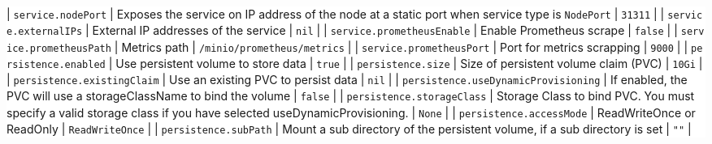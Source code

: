 | `service.nodePort`                                       | Exposes the service on IP address of the node at a static port when service type is `NodePort`                                                                                                                                                                                                                                                                                     | `31311`                        |
| `service.externalIPs`                                    | External IP addresses of the service                                                                                                                                                                                                                                                                                                                                               | `nil`                          |
| `service.prometheusEnable`                               | Enable Prometheus scrape                                                                                                                                                                                                                                                                                                                                                           | `false`                        |
| `service.prometheusPath`                                 | Metrics path                                                                                                                                                                                                                                                                                                                                                                       | `/minio/prometheus/metrics`    |
| `service.prometheusPort`                                 | Port for metrics scrapping                                                                                                                                                                                                                                                                                                                                                         | `9000`                         |
| `persistence.enabled`                                    | Use persistent volume to store data                                                                                                                                                                                                                                                                                                                                                | `true`                         |
| `persistence.size`                                       | Size of persistent volume claim (PVC)                                                                                                                                                                                                                                                                                                                                              | `10Gi`                         |
| `persistence.existingClaim`                              | Use an existing PVC to persist data                                                                                                                                                                                                                                                                                                                                                | `nil`                          |
| `persistence.useDynamicProvisioning`                     | If enabled, the PVC will use a storageClassName to bind the volume                                                                                                                                                                                                                                                                                                                 | `false`                        |
| `persistence.storageClass`                               | Storage Class to bind PVC. You must specify a valid storage class if you have selected useDynamicProvisioning.                                                                                                                                                                                                                                                                     | `None`                         |
| `persistence.accessMode`                                 | ReadWriteOnce or ReadOnly                                                                                                                                                                                                                                                                                                                                                          | `ReadWriteOnce`                |
| `persistence.subPath`                                    | Mount a sub directory of the persistent volume, if a sub directory is set                                                                                                                                                                                                                                                                                                          | `""`                           |